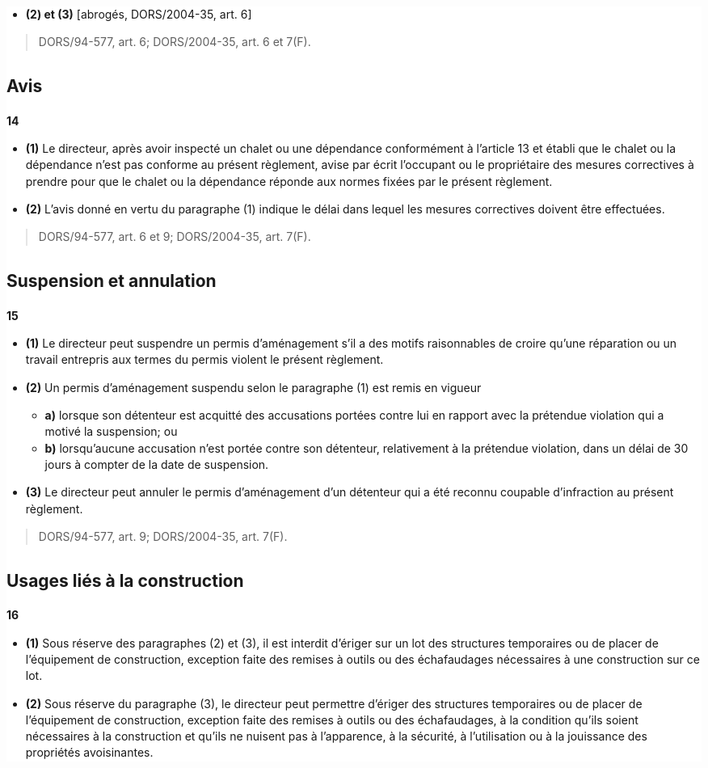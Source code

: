 - **(2) et (3)** [abrogés, DORS/2004-35, art. 6]
> DORS/94-577, art. 6; DORS/2004-35, art. 6 et 7(F).





## Avis


**14** 

- **(1)** Le directeur, après avoir inspecté un chalet ou une dépendance conformément à l’article 13 et établi que le chalet ou la dépendance n’est pas conforme au présent règlement, avise par écrit l’occupant ou le propriétaire des mesures correctives à prendre pour que le chalet ou la dépendance réponde aux normes fixées par le présent règlement.

- **(2)** L’avis donné en vertu du paragraphe (1) indique le délai dans lequel les mesures correctives doivent être effectuées.
> DORS/94-577, art. 6 et 9; DORS/2004-35, art. 7(F).





## Suspension et annulation


**15** 

- **(1)** Le directeur peut suspendre un permis d’aménagement s’il a des motifs raisonnables de croire qu’une réparation ou un travail entrepris aux termes du permis violent le présent règlement.

- **(2)** Un permis d’aménagement suspendu selon le paragraphe (1) est remis en vigueur
	- **a)** lorsque son détenteur est acquitté des accusations portées contre lui en rapport avec la prétendue violation qui a motivé la suspension; ou
	- **b)** lorsqu’aucune accusation n’est portée contre son détenteur, relativement à la prétendue violation, dans un délai de 30 jours à compter de la date de suspension.

- **(3)** Le directeur peut annuler le permis d’aménagement d’un détenteur qui a été reconnu coupable d’infraction au présent règlement.
> DORS/94-577, art. 9; DORS/2004-35, art. 7(F).





## Usages liés à la construction


**16** 

- **(1)** Sous réserve des paragraphes (2) et (3), il est interdit d’ériger sur un lot des structures temporaires ou de placer de l’équipement de construction, exception faite des remises à outils ou des échafaudages nécessaires à une construction sur ce lot.

- **(2)** Sous réserve du paragraphe (3), le directeur peut permettre d’ériger des structures temporaires ou de placer de l’équipement de construction, exception faite des remises à outils ou des échafaudages, à la condition qu’ils soient nécessaires à la construction et qu’ils ne nuisent pas à l’apparence, à la sécurité, à l’utilisation ou à la jouissance des propriétés avoisinantes.
